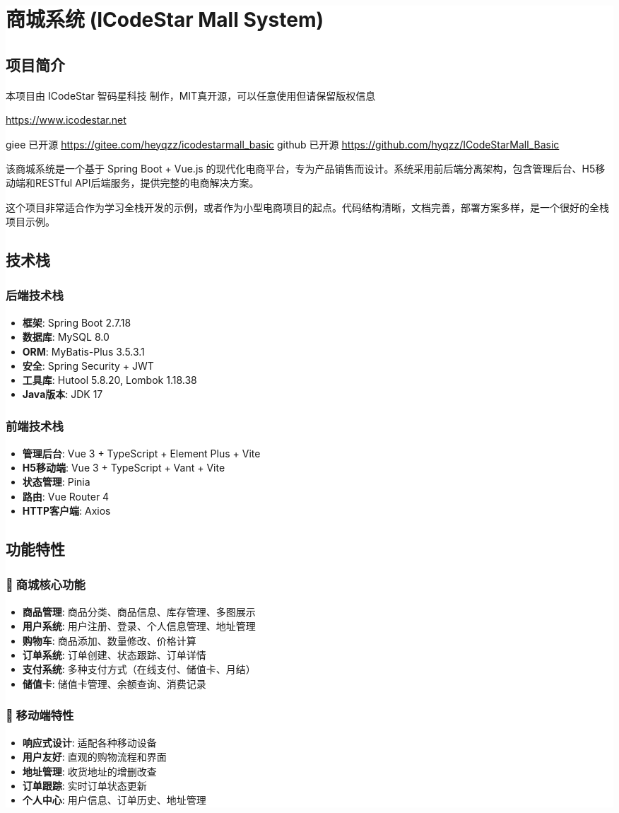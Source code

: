 # 商城系统 (ICodeStar Mall System)

## 项目简介

本项目由 ICodeStar 智码星科技 制作，MIT真开源，可以任意使用但请保留版权信息

https://www.icodestar.net

giee 已开源     https://gitee.com/heyqzz/icodestarmall_basic
github 已开源   https://github.com/hyqzz/ICodeStarMall_Basic


该商城系统是一个基于 Spring Boot + Vue.js 的现代化电商平台，专为产品销售而设计。系统采用前后端分离架构，包含管理后台、H5移动端和RESTful API后端服务，提供完整的电商解决方案。

这个项目非常适合作为学习全栈开发的示例，或者作为小型电商项目的起点。代码结构清晰，文档完善，部署方案多样，是一个很好的全栈项目示例。

## 技术栈

### 后端技术栈
- **框架**: Spring Boot 2.7.18
- **数据库**: MySQL 8.0
- **ORM**: MyBatis-Plus 3.5.3.1
- **安全**: Spring Security + JWT
- **工具库**: Hutool 5.8.20, Lombok 1.18.38
- **Java版本**: JDK 17

### 前端技术栈
- **管理后台**: Vue 3 + TypeScript + Element Plus + Vite
- **H5移动端**: Vue 3 + TypeScript + Vant + Vite
- **状态管理**: Pinia
- **路由**: Vue Router 4
- **HTTP客户端**: Axios

## 功能特性

### 🏪 商城核心功能
- **商品管理**: 商品分类、商品信息、库存管理、多图展示
- **用户系统**: 用户注册、登录、个人信息管理、地址管理
- **购物车**: 商品添加、数量修改、价格计算
- **订单系统**: 订单创建、状态跟踪、订单详情
- **支付系统**: 多种支付方式（在线支付、储值卡、月结）
- **储值卡**: 储值卡管理、余额查询、消费记录

### 📱 移动端特性
- **响应式设计**: 适配各种移动设备
- **用户友好**: 直观的购物流程和界面
- **地址管理**: 收货地址的增删改查
- **订单跟踪**: 实时订单状态更新
- **个人中心**: 用户信息、订单历史、地址管理
